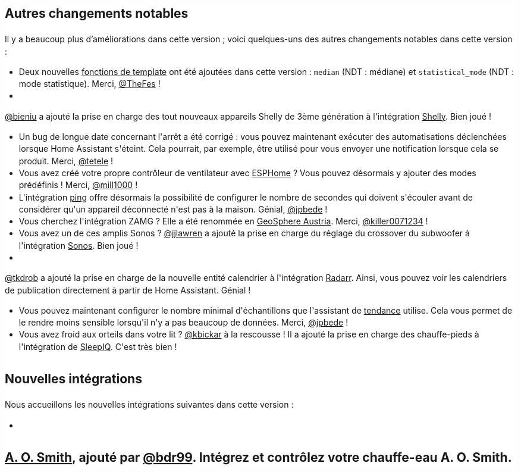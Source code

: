 ## Autres changements notables

Il y a beaucoup plus d’améliorations dans cette version ; voici quelques-uns des autres changements notables dans cette version :

- Deux nouvelles [fonctions de template](https://www.home-assistant.io/docs/configuration/templating/#numeric-functions-and-filters) ont été ajoutées dans cette version : `median` (NDT : médiane) et `statistical_mode` (NDT : mode statistique). Merci, [@TheFes](https://github.com/TheFes) !
- 


[@bieniu](https://github.com/bieniu) a ajouté la prise en charge des tout nouveaux appareils Shelly de 3ème génération à l'intégration [Shelly](https://www.home-assistant.io/integrations/shelly). Bien joué !

- Un bug de longue date concernant l'arrêt a été corrigé : vous pouvez maintenant exécuter des automatisations déclenchées lorsque Home Assistant s'éteint. Cela pourrait, par exemple, être utilisé pour vous envoyer une notification lorsque cela se produit. Merci, [@tetele](https://github.com/tetele) !
- Vous avez créé votre propre contrôleur de ventilateur avec [ESPHome](https://www.home-assistant.io/integrations/esphome) ? Vous pouvez désormais y ajouter des modes prédéfinis ! Merci, [@mill1000](https://github.com/mill1000) !
- L'intégration [ping](https://www.home-assistant.io/integrations/ping) offre désormais la possibilité de configurer le nombre de secondes qui doivent s'écouler avant de considérer qu'un appareil déconnecté n'est pas à la maison. Génial, [@jpbede](https://github.com/jpbede) !
- Vous cherchez l'intégration ZAMG ? Elle a été renommée en [GeoSphere Austria](https://www.home-assistant.io/integrations/zamg). Merci, [@killer0071234](https://github.com/killer0071234) !
- Vous avez un de ces amplis Sonos ? [@jjlawren](https://github.com/jjlawren) a ajouté la prise en charge du réglage du crossover du subwoofer à l'intégration [Sonos](https://www.home-assistant.io/integrations/sonos). Bien joué !
- 


[@tkdrob](https://github.com/tkdrob) a ajouté la prise en charge de la nouvelle entité calendrier à l'intégration [Radarr](https://www.home-assistant.io/integrations/radarr). Ainsi, vous pouvez voir les calendriers de publication directement à partir de Home Assistant. Génial !

- Vous pouvez maintenant configurer le nombre minimal d'échantillons que l'assistant de [tendance](https://www.home-assistant.io/integrations/trend) utilise. Cela vous permet de le rendre moins sensible lorsqu'il n'y a pas beaucoup de données. Merci, [@jpbede](https://github.com/jpbede) !
- Vous avez froid aux orteils dans votre lit ? [@kbickar](https://github.com/kbickar) à la rescousse ! Il a ajouté la prise en charge des chauffe-pieds à l'intégration de [SleepIQ](https://www.home-assistant.io/integrations/sleepiq). C'est très bien !

## Nouvelles intégrations

Nous accueillons les nouvelles intégrations suivantes dans cette version :

- 


## [A. O. Smith](https://www.home-assistant.io/integrations/aosmith), ajouté par [@bdr99](https://github.com/bdr99). Intégrez et contrôlez votre chauffe-eau A. O. Smith.

